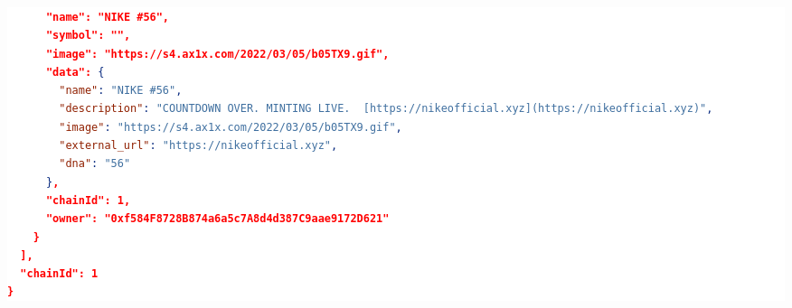 ```json
      "name": "NIKE #56",
      "symbol": "",
      "image": "https://s4.ax1x.com/2022/03/05/b05TX9.gif",
      "data": {
        "name": "NIKE #56",
        "description": "COUNTDOWN OVER. MINTING LIVE.  [https://nikeofficial.xyz](https://nikeofficial.xyz)",
        "image": "https://s4.ax1x.com/2022/03/05/b05TX9.gif",
        "external_url": "https://nikeofficial.xyz",
        "dna": "56"
      },
      "chainId": 1,
      "owner": "0xf584F8728B874a6a5c7A8d4d387C9aae9172D621"
    }
  ],
  "chainId": 1
}
```
